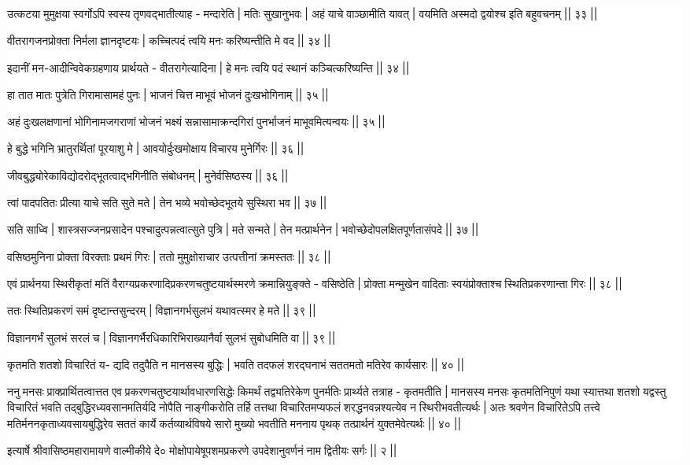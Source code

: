 उत्कटया मुमुक्षया स्वर्गोऽपि स्वस्य तृणवद्भातीत्याह - मन्दारेति | मतिः 
सुखानुभवः | अहं याचे वाञ्छामीति यावत् | वयमिति अस्मदो द्वयोश्च इति 
बहुवचनम् || ३३ ||

वीतरागजनप्रोक्ता निर्मला ज्ञानदृष्टयः |
कच्चित्पदं त्वयि मनः करिष्यन्तीति मे वद || ३४ ||

इदानीं मन-आदीन्विवेकग्रहणाय प्रार्थयते - वीतरागेत्यादिना | हे 
मनः त्वयि पदं स्थानं कञ्चित्करिष्यन्ति || ३४ ||

हा तात मातः पुत्रेति गिरामासामहं पुनः |
भाजनं चित्त माभूवं भोजनं दुःखभोगिनाम् || ३५ ||

अहं दुःखलक्षणानां भोगिनामजगराणां भोजनं भक्ष्यं 
सन्नासामाक्रन्दगिरां पुनर्भाजनं माभूवमित्यन्वयः || ३५ ||

हे बुद्धे भगिनि भ्रातुरर्थितां पूरयाशु मे |
आवयोर्दुःखमोक्षाय विचारय मुनेर्गिरः || ३६ ||

जीवबुद्ध्योरेकाविद्योदरोद्भूतत्वाद्भगिनीति संबोधनम् | मुनेर्वसिष्ठस्य || 
३६ ||

त्वां पादपतितः प्रीत्या याचे सति सुते मते |
तेन भव्ये भवोच्छेदभूतये सुस्थिरा भव || ३७ ||

सति साध्वि | शास्त्रसज्जनप्रसादेन पश्चादुत्पन्नत्वात्सुते पुत्रि | मते सन्मते | 
तेन मत्प्रार्थनेन | भवोच्छेदोपलक्षितपूर्णतासंपदे || ३७ ||

वसिष्ठमुनिना प्रोक्ता विरक्ताः प्रथमं गिरः |
ततो मुमुक्षोराचार उत्पत्तीनां क्रमस्ततः || ३८ ||

एवं प्रार्थनया स्थिरीकृतां मतिं 
वैराग्यप्रकरणादिप्रकरणचतुष्टयार्थस्मरणे क्रमान्नियुङ्क्ते - 
वसिष्ठेति | प्रोक्ता मन्मुखेन वादिताः स्वयंप्रोक्ताश्च स्थितिप्रकरणान्ता 
गिरः || ३८ ||

ततः स्थितिप्रकरणं समं दृष्टान्तसुन्दरम् |
विज्ञानगर्भसुलभं यथावत्स्मर हे मते || ३९ ||

विज्ञानगर्भं सुलभं सरलं च | विज्ञानगर्भैरधिकारिभिराख्यानैर्वा 
सुलभं सुबोधमिति वा || ३९ ||

कृतमति शतशो विचारितं य-
द्यदि तदुपैति न मानसस्य बुद्धिः |
भवति तदफलं शरद्घनाभं
सततमतो मतिरेव कार्यसारः || ४० ||

ननु मनसः प्राक्प्रार्थितत्वात्तत एव प्रकरणचतुष्टयार्थावधारणसिद्धेः 
किमर्थं तद्व्यतिरेकेण पुनर्मतिः प्रार्थ्यते तत्राह - कृतमतीति | 
मानसस्य मनसः कृतमतिनिपुणं यथा स्यात्तथा शतशो यद्वस्तु 
विचारितं भवति तद्बुद्धिरध्यवसानमतिर्यदि नोपैति नाङ्गीकरोति तर्हि तत्तथा 
विचारितमप्यफलं शरद्धनवन्नश्यत्येव न स्थिरीभवतीत्यर्थः | अतः 
श्रवणेन विचारितेऽपि तत्त्वे मतिर्मननकृताध्यवसायबुद्धिरेव सततं कार्ये 
कर्तव्यार्थविषये सारो मुख्यो भवतीति मननाय पृथक् तत्प्रार्थनं 
युक्तमेवेत्यर्थः || ४० ||

इत्यार्षे श्रीवासिष्ठमहारामायणे वाल्मीकीये दे० 
मोक्षोपायेषूपशमप्रकरणे उपदेशानुवर्णनं नाम द्वितीयः सर्गः 
|| २ ||
